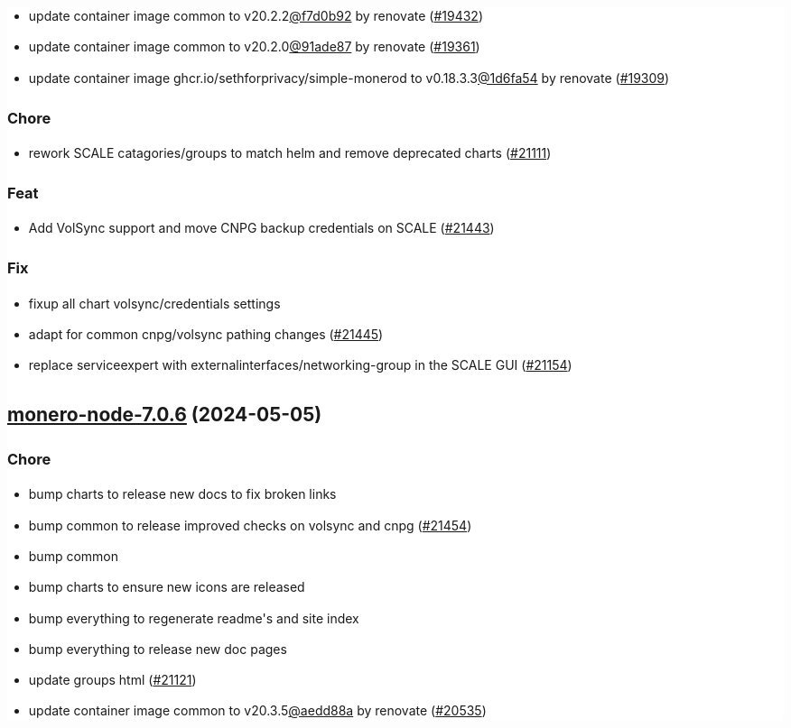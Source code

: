 - update container image common to v20.2.2[@f7d0b92](https://github.com/f7d0b92) by renovate ([#19432](https://github.com/truecharts/charts/issues/19432))

- update container image common to v20.2.0[@91ade87](https://github.com/91ade87) by renovate ([#19361](https://github.com/truecharts/charts/issues/19361))

- update container image ghcr.io/sethforprivacy/simple-monerod to v0.18.3.3[@1d6fa54](https://github.com/1d6fa54) by renovate ([#19309](https://github.com/truecharts/charts/issues/19309))

### Chore



- rework SCALE catagories/groups to match helm and remove deprecated charts ([#21111](https://github.com/truecharts/charts/issues/21111))

### Feat



- Add VolSync support and move CNPG backup credentials on SCALE ([#21443](https://github.com/truecharts/charts/issues/21443))

### Fix



- fixup all chart volsync/credentials settings

- adapt for common cnpg/volsync pathing changes ([#21445](https://github.com/truecharts/charts/issues/21445))

- replace serviceexpert with externalinterfaces/networking-group in the SCALE GUI ([#21154](https://github.com/truecharts/charts/issues/21154))


## [monero-node-7.0.6](https://github.com/truecharts/charts/compare/monero-node-6.5.0...monero-node-7.0.6) (2024-05-05)

### Chore



- bump charts to release new docs to fix broken links

- bump common to release improved checks on volsync and cnpg ([#21454](https://github.com/truecharts/charts/issues/21454))

- bump common

- bump charts to ensure new icons are released

- bump everything to regenerate readme's and site index

- bump everything to release new doc pages

- update groups html ([#21121](https://github.com/truecharts/charts/issues/21121))

- update container image common to v20.3.5[@aedd88a](https://github.com/aedd88a) by renovate ([#20535](https://github.com/truecharts/charts/issues/20535))
